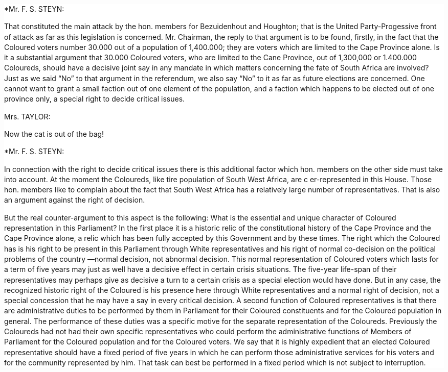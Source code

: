 </speech>

<speech by="#steyn">

<from>*Mr. <person refersTo="hansard_za">F. S. STEYN</person>:</from>

<p>That constituted the main attack by the hon. members for Bezuidenhout and Houghton; that is the United Party-Progessive front of attack as far as this legislation is concerned. Mr. Chairman, the reply to that argument is to be found, firstly, in the fact that the Coloured voters number 30.000 out of a population of 1,400.000; they are voters which are limited to the Cape Province alone. Is it a substantial argument that 30.000 Coloured voters, who are limited to the Cane Province, out of 1,300,000 or 1.400.000 Coloureds, should have a decisive joint say in any mandate in which matters concerning the fate of South Africa are involved? Just as we said &#x201C;No&#x201D; to that argument in the referendum, we also say &#x201C;No&#x201D; to it as far as future elections are concerned. One cannot want to grant a small faction out of one element of the population, and a faction which happens to be elected out of one province only, a special right to decide critical issues.</p>

</speech>

<speech by="#taylor">

<from>Mrs. <person refersTo="hansard_za">TAYLOR</person>:</from>

<p>Now the cat is out of the bag!</p>

</speech>

<speech by="#steyn">

<from>*Mr. <person refersTo="hansard_za">F. S. STEYN</person>:</from>

<p>In connection with the right to decide critical issues there is this additional factor which hon. members on the other side must take into account. At the moment the Coloureds, like tire population of South West Africa, are c er-represented in this House. Those hon. members like to complain about the fact that South West Africa has a relatively large number of representatives. That is also an argument against the right of decision.</p>

<p>But the real counter-argument to this aspect is the following: What is the essential and unique character of Coloured representation in this Parliament? In the first place it is a historic relic of the constitutional history of the Cape Province and the Cape Province alone, a relic which has been fully accepted by this Government and by these times. The right which the Coloured has is his right to be present in this Parliament through White representatives and his right of normal co-decision on the political problems of the country &#x2014;normal decision, not abnormal decision. This normal representation of Coloured voters which lasts for a term of five years may just as well have a decisive effect in certain crisis situations. The five-year life-span of their representatives may perhaps give as decisive a turn to a certain crisis as a special election would have done. But in any case, the recognized historic right of the Coloured is his presence here through White representatives and a normal right of decision, not a special concession that he may have a say in every critical decision. A second function of Coloured representatives is that there are administrative duties to be performed by them in Parliament for their Coloured constituents and for the Coloured population in general. The performance of these duties was a specific motive for the separate representation of the Coloureds. Previously the Coloureds had not had their own specific representatives who could perform the administrative functions of Members of Parliament for the Coloured population and for the Coloured voters. We say that it is highly expedient that an elected Coloured representative should have a fixed period of five years in which he can perform those administrative services for his voters and for the community represented by him. That task can best be performed in a fixed period which is not subject to interruption.</p>
